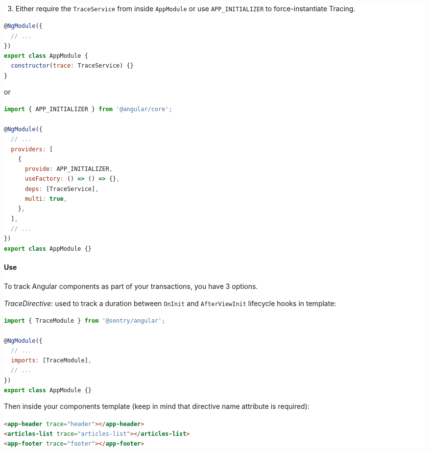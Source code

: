 3. Either require the `TraceService` from inside `AppModule` or use `APP_INITIALIZER` to force-instantiate Tracing.

```javascript
@NgModule({
  // ...
})
export class AppModule {
  constructor(trace: TraceService) {}
}
```

or

```javascript
import { APP_INITIALIZER } from '@angular/core';

@NgModule({
  // ...
  providers: [
    {
      provide: APP_INITIALIZER,
      useFactory: () => () => {},
      deps: [TraceService],
      multi: true,
    },
  ],
  // ...
})
export class AppModule {}
```

#### Use

To track Angular components as part of your transactions, you have 3 options.

_TraceDirective:_ used to track a duration between `OnInit` and `AfterViewInit` lifecycle hooks in template:

```javascript
import { TraceModule } from '@sentry/angular';

@NgModule({
  // ...
  imports: [TraceModule],
  // ...
})
export class AppModule {}
```

Then inside your components template (keep in mind that directive name attribute is required):

```html
<app-header trace="header"></app-header>
<articles-list trace="articles-list"></articles-list>
<app-footer trace="footer"></app-footer>
```
